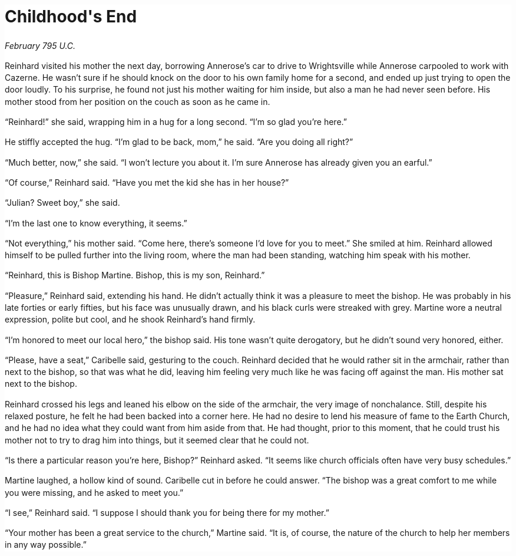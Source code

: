 # Childhood's End

*February 795 U.C.*

Reinhard visited his mother the next day, borrowing Annerose’s car to drive to Wrightsville while Annerose carpooled to work with Cazerne. He wasn’t sure if he should knock on the door to his own family home for a second, and ended up just trying to open the door loudly. To his surprise, he found not just his mother waiting for him inside, but also a man he had never seen before. His mother stood from her position on the couch as soon as he came in.

“Reinhard!” she said, wrapping him in a hug for a long second. “I’m so glad you’re here.”

He stiffly accepted the hug. “I’m glad to be back, mom,” he said. “Are you doing all right?”

“Much better, now,” she said. “I won’t lecture you about it. I’m sure Annerose has already given you an earful.”

“Of course,” Reinhard said. “Have you met the kid she has in her house?”

“Julian? Sweet boy,” she said.

“I’m the last one to know everything, it seems.”

“Not everything,” his mother said. “Come here, there’s someone I’d love for you to meet.” She smiled at him. Reinhard allowed himself to be pulled further into the living room, where the man had been standing, watching him speak with his mother.

“Reinhard, this is Bishop Martine. Bishop, this is my son, Reinhard.”

“Pleasure,” Reinhard said, extending his hand. He didn’t actually think it was a pleasure to meet the bishop. He was probably in his late forties or early fifties, but his face was unusually drawn, and his black curls were streaked with grey. Martine wore a neutral expression, polite but cool, and he shook Reinhard’s hand firmly. 

“I’m honored to meet our local hero,” the bishop said. His tone wasn’t quite derogatory, but he didn’t sound very honored, either.

“Please, have a seat,” Caribelle said, gesturing to the couch. Reinhard decided that he would rather sit in the armchair, rather than next to the bishop, so that was what he did, leaving him feeling very much like he was facing off against the man. His mother sat next to the bishop.

Reinhard crossed his legs and leaned his elbow on the side of the armchair, the very image of nonchalance. Still, despite his relaxed posture, he felt he had been backed into a corner here. He had no desire to lend his measure of fame to the Earth Church, and he had no idea what they could want from him aside from that. He had thought, prior to this moment, that he could trust his mother not to try to drag him into things, but it seemed clear that he could not.

“Is there a particular reason you’re here, Bishop?” Reinhard asked. “It seems like church officials often have very busy schedules.”

Martine laughed, a hollow kind of sound. Caribelle cut in before he could answer. “The bishop was a great comfort to me while you were missing, and he asked to meet you.”

“I see,” Reinhard said. “I suppose I should thank you for being there for my mother.”

“Your mother has been a great service to the church,” Martine said. “It is, of course, the nature of the church to help her members in any way possible.”
